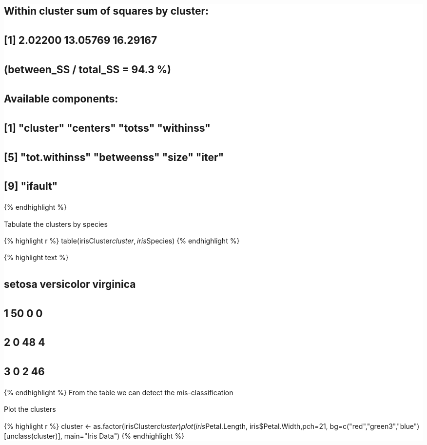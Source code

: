 ## 
## Within cluster sum of squares by cluster:
## [1]  2.02200 13.05769 16.29167
##  (between_SS / total_SS =  94.3 %)
## 
## Available components:
## 
## [1] "cluster"      "centers"      "totss"        "withinss"    
## [5] "tot.withinss" "betweenss"    "size"         "iter"        
## [9] "ifault"
{% endhighlight %}

Tabulate the clusters by species

{% highlight r %}
table(irisCluster$cluster, iris$Species)
{% endhighlight %}



{% highlight text %}
##    
##     setosa versicolor virginica
##   1     50          0         0
##   2      0         48         4
##   3      0          2        46
{% endhighlight %}
From the table we can detect the mis-classification

Plot the clusters

{% highlight r %}
cluster <- as.factor(irisCluster$cluster)
plot(iris$Petal.Length, iris$Petal.Width,pch=21, bg=c("red","green3","blue")[unclass(cluster)], main="Iris Data")
{% endhighlight %}
